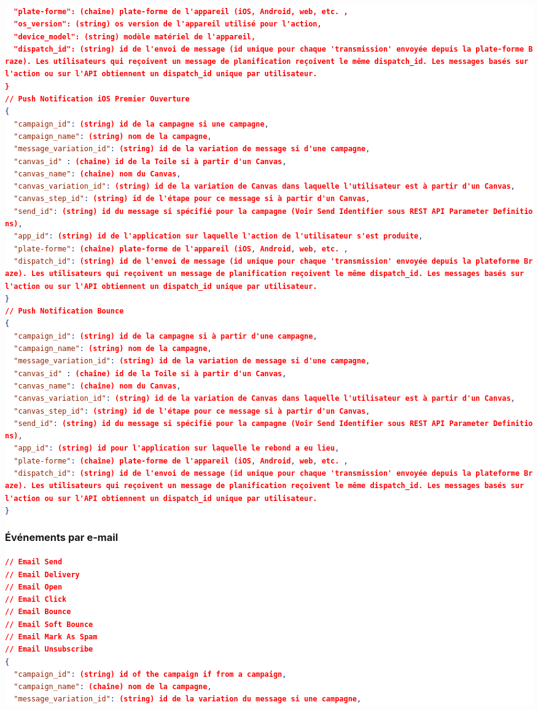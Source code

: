 ```json
  "plate-forme": (chaîne) plate-forme de l'appareil (iOS, Android, web, etc. ,
  "os_version": (string) os version de l'appareil utilisé pour l'action,
  "device_model": (string) modèle matériel de l'appareil,
  "dispatch_id": (string) id de l'envoi de message (id unique pour chaque 'transmission' envoyée depuis la plate-forme Braze). Les utilisateurs qui reçoivent un message de planification reçoivent le même dispatch_id. Les messages basés sur l'action ou sur l'API obtiennent un dispatch_id unique par utilisateur.
}
// Push Notification iOS Premier Ouverture
{
  "campaign_id": (string) id de la campagne si une campagne,
  "campaign_name": (string) nom de la campagne,
  "message_variation_id": (string) id de la variation de message si d'une campagne,
  "canvas_id" : (chaîne) id de la Toile si à partir d'un Canvas,
  "canvas_name": (chaîne) nom du Canvas,
  "canvas_variation_id": (string) id de la variation de Canvas dans laquelle l'utilisateur est à partir d'un Canvas,
  "canvas_step_id": (string) id de l'étape pour ce message si à partir d'un Canvas,
  "send_id": (string) id du message si spécifié pour la campagne (Voir Send Identifier sous REST API Parameter Definitions),
  "app_id": (string) id de l'application sur laquelle l'action de l'utilisateur s'est produite,
  "plate-forme": (chaîne) plate-forme de l'appareil (iOS, Android, web, etc. ,
  "dispatch_id": (string) id de l'envoi de message (id unique pour chaque 'transmission' envoyée depuis la plateforme Braze). Les utilisateurs qui reçoivent un message de planification reçoivent le même dispatch_id. Les messages basés sur l'action ou sur l'API obtiennent un dispatch_id unique par utilisateur.
}
// Push Notification Bounce
{
  "campaign_id": (string) id de la campagne si à partir d'une campagne,
  "campaign_name": (string) nom de la campagne,
  "message_variation_id": (string) id de la variation de message si d'une campagne,
  "canvas_id" : (chaîne) id de la Toile si à partir d'un Canvas,
  "canvas_name": (chaîne) nom du Canvas,
  "canvas_variation_id": (string) id de la variation de Canvas dans laquelle l'utilisateur est à partir d'un Canvas,
  "canvas_step_id": (string) id de l'étape pour ce message si à partir d'un Canvas,
  "send_id": (string) id du message si spécifié pour la campagne (Voir Send Identifier sous REST API Parameter Definitions),
  "app_id": (string) id pour l'application sur laquelle le rebond a eu lieu,
  "plate-forme": (chaîne) plate-forme de l'appareil (iOS, Android, web, etc. ,
  "dispatch_id": (string) id de l'envoi de message (id unique pour chaque 'transmission' envoyée depuis la plateforme Braze). Les utilisateurs qui reçoivent un message de planification reçoivent le même dispatch_id. Les messages basés sur l'action ou sur l'API obtiennent un dispatch_id unique par utilisateur.
}
```

### Événements par e-mail

```json
// Email Send
// Email Delivery
// Email Open
// Email Click
// Email Bounce
// Email Soft Bounce
// Email Mark As Spam
// Email Unsubscribe
{
  "campaign_id": (string) id of the campaign if from a campaign,
  "campaign_name": (chaîne) nom de la campagne,
  "message_variation_id": (string) id de la variation du message si une campagne,
```